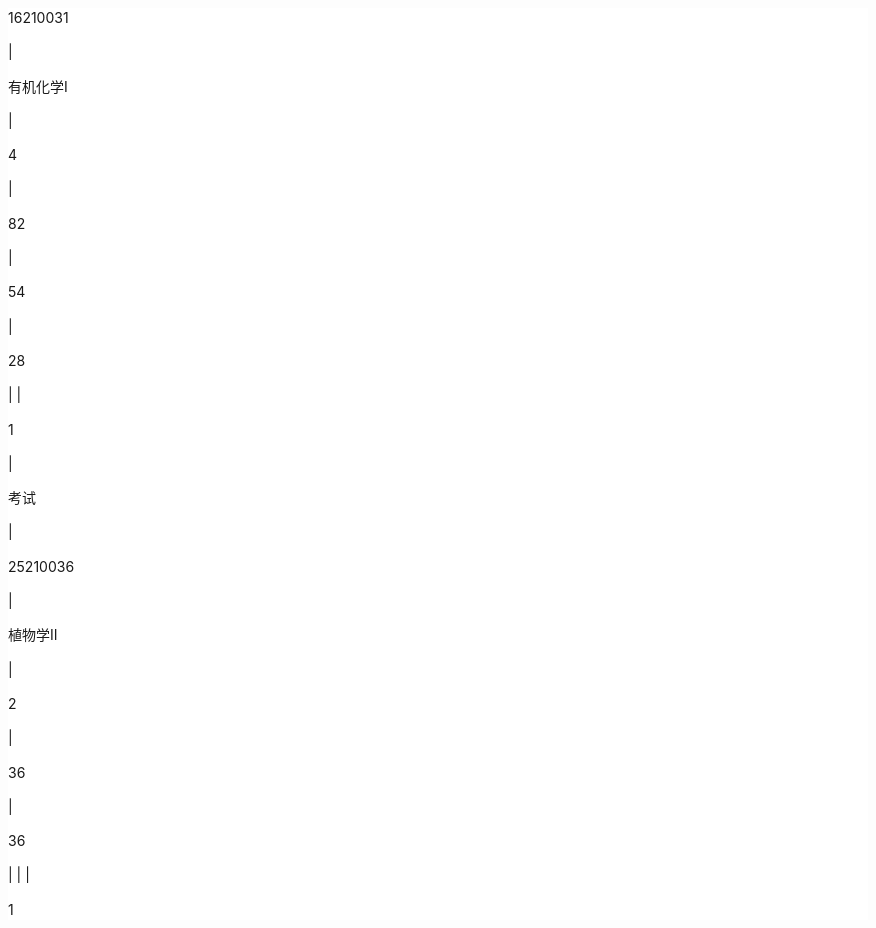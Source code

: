 16210031

|

有机化学Ⅰ

|

4

|

82

|

54

|

28

| |

1

|

考试

|  
  
25210036

|

植物学Ⅱ

|

2

|

36

|

36

| | |

1
